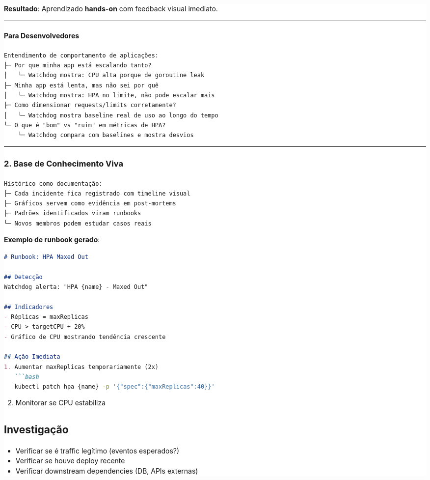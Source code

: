 **Resultado**: Aprendizado **hands-on** com feedback visual imediato.

---

#### Para Desenvolvedores

```
Entendimento de comportamento de aplicações:
├─ Por que minha app está escalando tanto?
│   └─ Watchdog mostra: CPU alta porque de goroutine leak
├─ Minha app está lenta, mas não sei por quê
│   └─ Watchdog mostra: HPA no limite, não pode escalar mais
├─ Como dimensionar requests/limits corretamente?
│   └─ Watchdog mostra baseline real de uso ao longo do tempo
└─ O que é "bom" vs "ruim" em métricas de HPA?
    └─ Watchdog compara com baselines e mostra desvios
```

---

### 2. Base de Conhecimento Viva

```
Histórico como documentação:
├─ Cada incidente fica registrado com timeline visual
├─ Gráficos servem como evidência em post-mortems
├─ Padrões identificados viram runbooks
└─ Novos membros podem estudar casos reais
```

**Exemplo de runbook gerado**:

```markdown
# Runbook: HPA Maxed Out

## Detecção
Watchdog alerta: "HPA {name} - Maxed Out"

## Indicadores
- Réplicas = maxReplicas
- CPU > targetCPU + 20%
- Gráfico de CPU mostrando tendência crescente

## Ação Imediata
1. Aumentar maxReplicas temporariamente (2x)
   ```bash
   kubectl patch hpa {name} -p '{"spec":{"maxReplicas":40}}'
   ```
2. Monitorar se CPU estabiliza

## Investigação
- Verificar se é traffic legítimo (eventos esperados?)
- Verificar se houve deploy recente
- Verificar downstream dependencies (DB, APIs externas)
